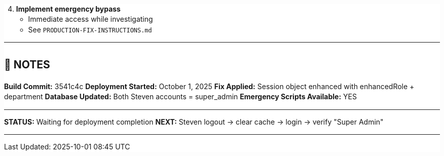 4. **Implement emergency bypass**
   - Immediate access while investigating
   - See `PRODUCTION-FIX-INSTRUCTIONS.md`

---

## 📝 NOTES

**Build Commit:** 3541c4c
**Deployment Started:** October 1, 2025
**Fix Applied:** Session object enhanced with enhancedRole + department
**Database Updated:** Both Steven accounts = super_admin
**Emergency Scripts Available:** YES

---

**STATUS:** Waiting for deployment completion
**NEXT:** Steven logout → clear cache → login → verify "Super Admin"

---

Last Updated: 2025-10-01 08:45 UTC

